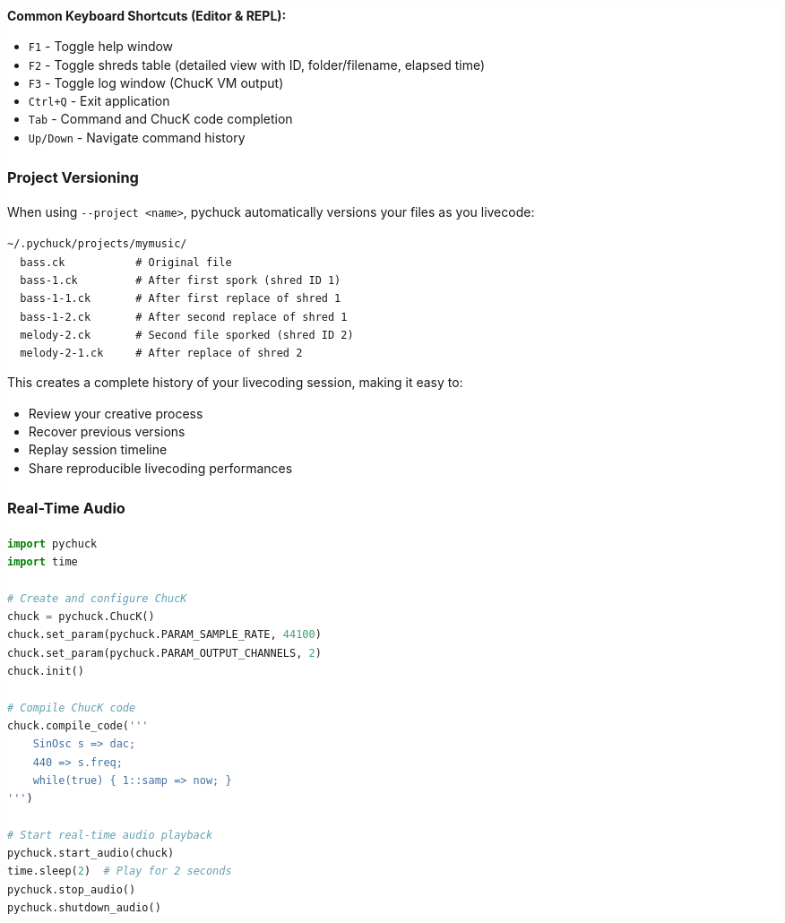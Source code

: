 **Common Keyboard Shortcuts (Editor & REPL):**
- `F1` - Toggle help window
- `F2` - Toggle shreds table (detailed view with ID, folder/filename, elapsed time)
- `F3` - Toggle log window (ChucK VM output)
- `Ctrl+Q` - Exit application
- `Tab` - Command and ChucK code completion
- `Up/Down` - Navigate command history

### Project Versioning

When using `--project <name>`, pychuck automatically versions your files as you livecode:

```
~/.pychuck/projects/mymusic/
  bass.ck           # Original file
  bass-1.ck         # After first spork (shred ID 1)
  bass-1-1.ck       # After first replace of shred 1
  bass-1-2.ck       # After second replace of shred 1
  melody-2.ck       # Second file sporked (shred ID 2)
  melody-2-1.ck     # After replace of shred 2
```

This creates a complete history of your livecoding session, making it easy to:
- Review your creative process
- Recover previous versions
- Replay session timeline
- Share reproducible livecoding performances

### Real-Time Audio

```python
import pychuck
import time

# Create and configure ChucK
chuck = pychuck.ChucK()
chuck.set_param(pychuck.PARAM_SAMPLE_RATE, 44100)
chuck.set_param(pychuck.PARAM_OUTPUT_CHANNELS, 2)
chuck.init()

# Compile ChucK code
chuck.compile_code('''
    SinOsc s => dac;
    440 => s.freq;
    while(true) { 1::samp => now; }
''')

# Start real-time audio playback
pychuck.start_audio(chuck)
time.sleep(2)  # Play for 2 seconds
pychuck.stop_audio()
pychuck.shutdown_audio()
```
